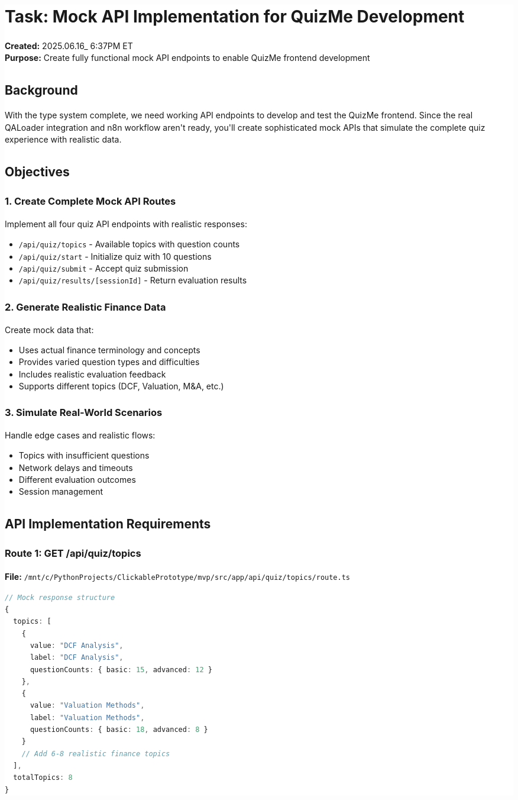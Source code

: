 # Task: Mock API Implementation for QuizMe Development

**Created:** 2025.06.16_ 6:37PM ET  
**Purpose:** Create fully functional mock API endpoints to enable QuizMe frontend development

## Background
With the type system complete, we need working API endpoints to develop and test the QuizMe frontend. Since the real QALoader integration and n8n workflow aren't ready, you'll create sophisticated mock APIs that simulate the complete quiz experience with realistic data.

## Objectives

### 1. Create Complete Mock API Routes
Implement all four quiz API endpoints with realistic responses:
- `/api/quiz/topics` - Available topics with question counts
- `/api/quiz/start` - Initialize quiz with 10 questions
- `/api/quiz/submit` - Accept quiz submission
- `/api/quiz/results/[sessionId]` - Return evaluation results

### 2. Generate Realistic Finance Data
Create mock data that:
- Uses actual finance terminology and concepts
- Provides varied question types and difficulties
- Includes realistic evaluation feedback
- Supports different topics (DCF, Valuation, M&A, etc.)

### 3. Simulate Real-World Scenarios
Handle edge cases and realistic flows:
- Topics with insufficient questions
- Network delays and timeouts
- Different evaluation outcomes
- Session management

## API Implementation Requirements

### Route 1: GET /api/quiz/topics
**File:** `/mnt/c/PythonProjects/ClickablePrototype/mvp/src/app/api/quiz/topics/route.ts`

```typescript
// Mock response structure
{
  topics: [
    {
      value: "DCF Analysis",
      label: "DCF Analysis", 
      questionCounts: { basic: 15, advanced: 12 }
    },
    {
      value: "Valuation Methods",
      label: "Valuation Methods",
      questionCounts: { basic: 18, advanced: 8 }
    }
    // Add 6-8 realistic finance topics
  ],
  totalTopics: 8
}
```
